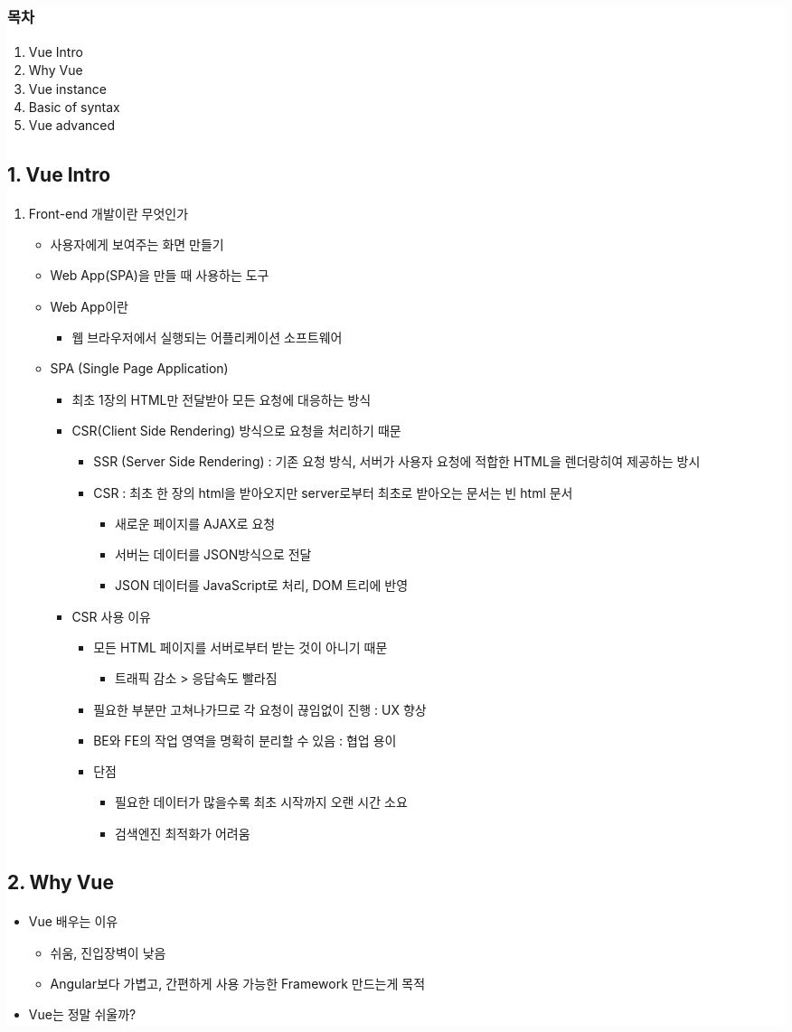 ### 목차

1. Vue Intro
2. Why Vue
3. Vue instance
4. Basic of syntax
5. Vue advanced

## 1. Vue Intro

1. Front-end 개발이란 무엇인가
   
   - 사용자에게 보여주는 화면 만들기
   
   - Web App(SPA)을 만들 때 사용하는 도구
   
   - Web App이란
     
     - 웹 브라우저에서 실행되는 어플리케이션 소프트웨어
   
   - SPA (Single Page Application)
     
     - 최초 1장의 HTML만 전달받아 모든 요청에 대응하는 방식
     
     - CSR(Client Side Rendering) 방식으로 요청을 처리하기 때문
       
       - SSR (Server Side Rendering) : 기존 요청 방식, 서버가 사용자 요청에 적합한 HTML을 렌더랑히여 제공하는 방시
       
       - CSR : 최초 한 장의 html을 받아오지만 server로부터 최초로 받아오는 문서는 빈 html 문서
         
         - 새로운 페이지를 AJAX로 요청
         
         - 서버는 데이터를 JSON방식으로 전달
         
         - JSON 데이터를 JavaScript로 처리, DOM 트리에 반영
     
     - CSR 사용 이유
       
       - 모든 HTML 페이지를 서버로부터 받는 것이 아니기 때문
         
         - 트래픽 감소 > 응답속도 빨라짐
       
       - 필요한 부분만 고쳐나가므로 각 요청이 끊임없이 진행 : UX 향상
       
       - BE와 FE의 작업 영역을 명확히 분리할 수 있음 : 협업 용이
       
       - 단점
         
         - 필요한 데이터가 많을수록 최초 시작까지 오랜 시간 소요
         
         - 검색엔진 최적화가 어려움

## 2. Why Vue

- Vue 배우는 이유
  
  - 쉬움, 진입장벽이 낮음
  
  - Angular보다 가볍고, 간편하게 사용 가능한 Framework 만드는게 목적

- Vue는 정말 쉬울까?
  